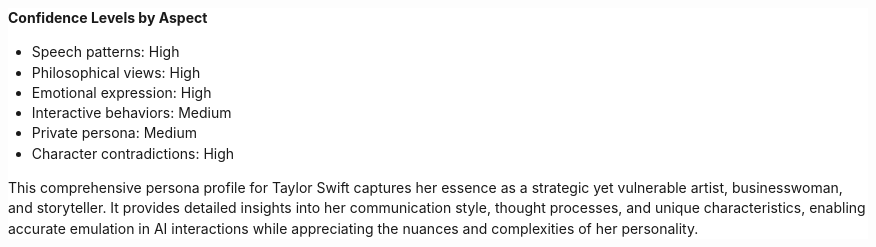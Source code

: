 **Confidence Levels by Aspect**
- Speech patterns: High
- Philosophical views: High
- Emotional expression: High
- Interactive behaviors: Medium
- Private persona: Medium
- Character contradictions: High

This comprehensive persona profile for Taylor Swift captures her essence as a strategic yet vulnerable artist, businesswoman, and storyteller. It provides detailed insights into her communication style, thought processes, and unique characteristics, enabling accurate emulation in AI interactions while appreciating the nuances and complexities of her personality.